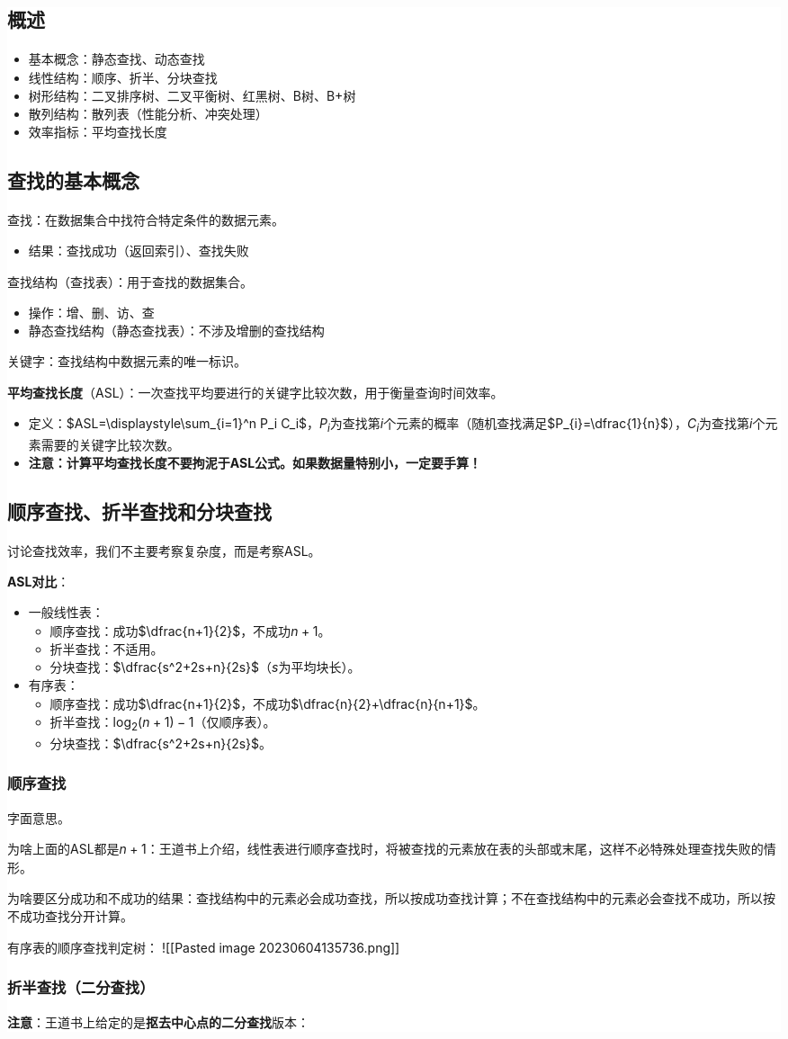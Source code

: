 
## 概述

- 基本概念：静态查找、动态查找
- 线性结构：顺序、折半、分块查找
- 树形结构：二叉排序树、二叉平衡树、红黑树、B树、B+树
- 散列结构：散列表（性能分析、冲突处理）
- 效率指标：平均查找长度

## 查找的基本概念

查找：在数据集合中找符合特定条件的数据元素。
- 结果：查找成功（返回索引）、查找失败

查找结构（查找表）：用于查找的数据集合。
- 操作：增、删、访、查
- 静态查找结构（静态查找表）：不涉及增删的查找结构

关键字：查找结构中数据元素的唯一标识。

**平均查找长度**（ASL）：一次查找平均要进行的关键字比较次数，用于衡量查询时间效率。
- 定义：$ASL=\displaystyle\sum_{i=1}^n P_i C_i$，$P_i$为查找第$i$个元素的概率（随机查找满足$P_{i}=\dfrac{1}{n}$），$C_i$为查找第$i$个元素需要的关键字比较次数。
- **注意：计算平均查找长度不要拘泥于ASL公式。如果数据量特别小，一定要手算！**

## 顺序查找、折半查找和分块查找

讨论查找效率，我们不主要考察复杂度，而是考察ASL。

**ASL对比**：
- 一般线性表：
	- 顺序查找：成功$\dfrac{n+1}{2}$，不成功$n+1$。
	- 折半查找：不适用。
	- 分块查找：$\dfrac{s^2+2s+n}{2s}$（$s$为平均块长）。
- 有序表：
	- 顺序查找：成功$\dfrac{n+1}{2}$，不成功$\dfrac{n}{2}+\dfrac{n}{n+1}$。
	- 折半查找：$\log_2(n+1)-1$（仅顺序表）。
	- 分块查找：$\dfrac{s^2+2s+n}{2s}$。

### 顺序查找

字面意思。

为啥上面的ASL都是$n+1$：王道书上介绍，线性表进行顺序查找时，将被查找的元素放在表的头部或末尾，这样不必特殊处理查找失败的情形。

为啥要区分成功和不成功的结果：查找结构中的元素必会成功查找，所以按成功查找计算；不在查找结构中的元素必会查找不成功，所以按不成功查找分开计算。

有序表的顺序查找判定树：
![[Pasted image 20230604135736.png]]

### 折半查找（二分查找）

**注意**：王道书上给定的是**抠去中心点的二分查找**版本：
